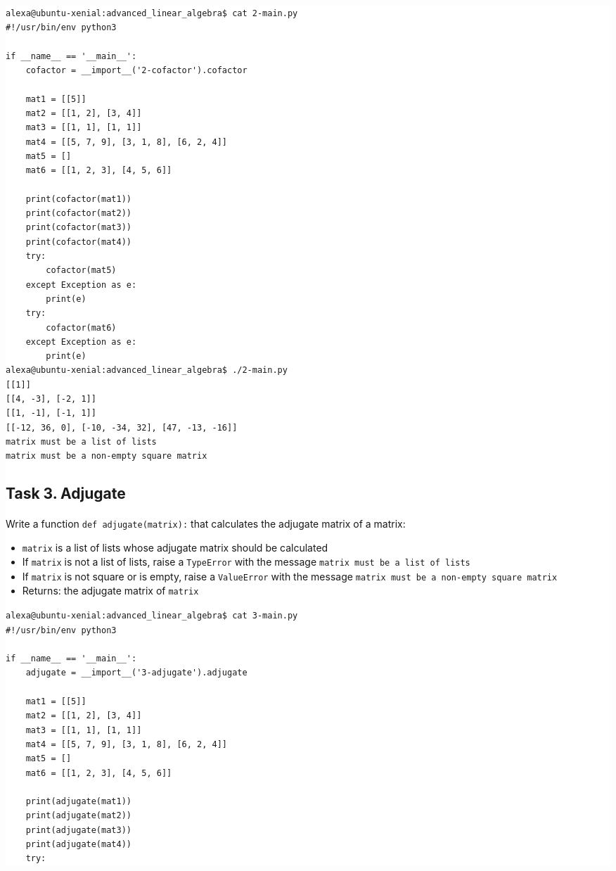 ```
alexa@ubuntu-xenial:advanced_linear_algebra$ cat 2-main.py 
#!/usr/bin/env python3

if __name__ == '__main__':
    cofactor = __import__('2-cofactor').cofactor

    mat1 = [[5]]
    mat2 = [[1, 2], [3, 4]]
    mat3 = [[1, 1], [1, 1]]
    mat4 = [[5, 7, 9], [3, 1, 8], [6, 2, 4]]
    mat5 = []
    mat6 = [[1, 2, 3], [4, 5, 6]]

    print(cofactor(mat1))
    print(cofactor(mat2))
    print(cofactor(mat3))
    print(cofactor(mat4))
    try:
        cofactor(mat5)
    except Exception as e:
        print(e)
    try:
        cofactor(mat6)
    except Exception as e:
        print(e)
alexa@ubuntu-xenial:advanced_linear_algebra$ ./2-main.py 
[[1]]
[[4, -3], [-2, 1]]
[[1, -1], [-1, 1]]
[[-12, 36, 0], [-10, -34, 32], [47, -13, -16]]
matrix must be a list of lists
matrix must be a non-empty square matrix
```

## Task 3. Adjugate
Write a function  `def adjugate(matrix):`  that calculates the adjugate matrix of a matrix:

-   `matrix`  is a list of lists whose adjugate matrix should be calculated
-   If  `matrix`  is not a list of lists, raise a  `TypeError`  with the message  `matrix must be a list of lists`
-   If  `matrix`  is not square or is empty, raise a  `ValueError`  with the message  `matrix must be a non-empty square matrix`
-   Returns: the adjugate matrix of  `matrix`

```
alexa@ubuntu-xenial:advanced_linear_algebra$ cat 3-main.py 
#!/usr/bin/env python3

if __name__ == '__main__':
    adjugate = __import__('3-adjugate').adjugate

    mat1 = [[5]]
    mat2 = [[1, 2], [3, 4]]
    mat3 = [[1, 1], [1, 1]]
    mat4 = [[5, 7, 9], [3, 1, 8], [6, 2, 4]]
    mat5 = []
    mat6 = [[1, 2, 3], [4, 5, 6]]

    print(adjugate(mat1))
    print(adjugate(mat2))
    print(adjugate(mat3))
    print(adjugate(mat4))
    try:
```